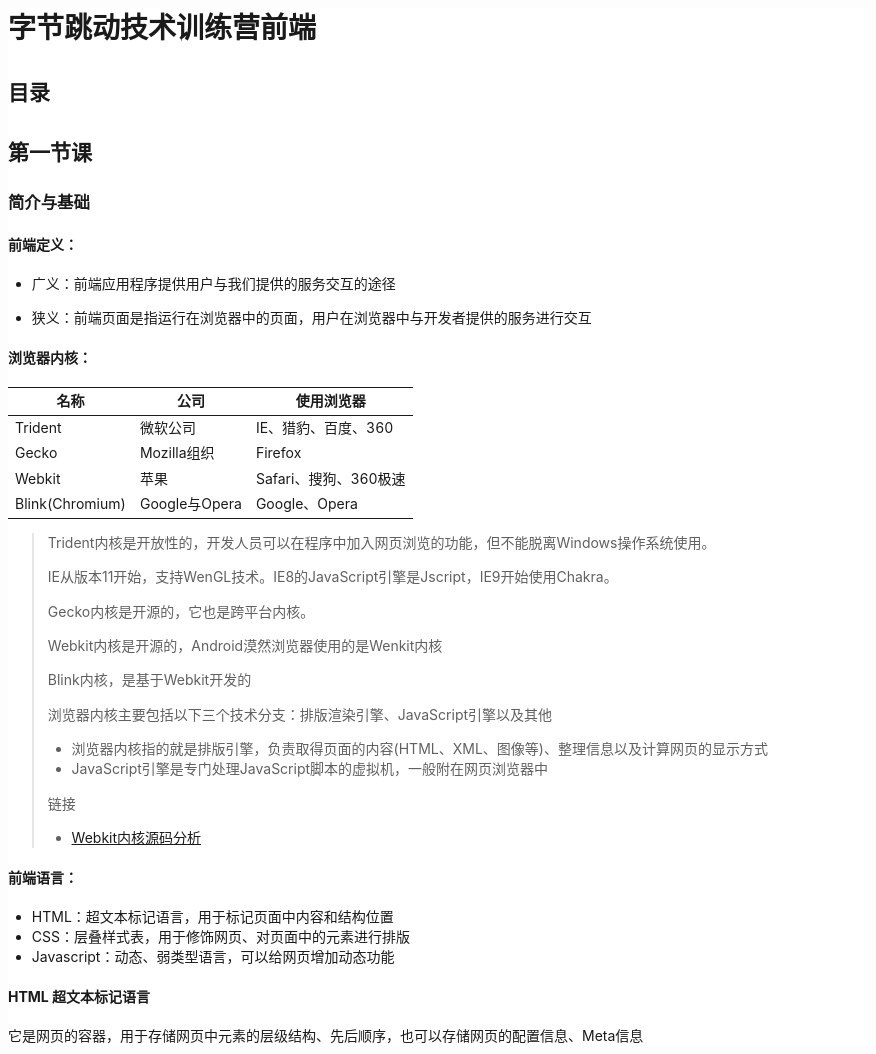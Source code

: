 # 字节跳动技术训练营前端

## 目录


## 第一节课

### 简介与基础

#### 前端定义：
* 广义：前端应用程序提供用户与我们提供的服务交互的途径

* 狭义：前端页面是指运行在浏览器中的页面，用户在浏览器中与开发者提供的服务进行交互

#### 浏览器内核：
|名称|公司|使用浏览器|
|-----|-----|------|
|Trident|微软公司|IE、猎豹、百度、360|
|Gecko|Mozilla组织|Firefox|
|Webkit|苹果|Safari、搜狗、360极速|
|Blink(Chromium)|Google与Opera|Google、Opera|

> Trident内核是开放性的，开发人员可以在程序中加入网页浏览的功能，但不能脱离Windows操作系统使用。
>
> IE从版本11开始，支持WenGL技术。IE8的JavaScript引擎是Jscript，IE9开始使用Chakra。
>
> Gecko内核是开源的，它也是跨平台内核。
>
> Webkit内核是开源的，Android漠然浏览器使用的是Wenkit内核
>
> Blink内核，是基于Webkit开发的
>
> 浏览器内核主要包括以下三个技术分支：排版渲染引擎、JavaScript引擎以及其他
> * 浏览器内核指的就是排版引擎，负责取得页面的内容(HTML、XML、图像等)、整理信息以及计算网页的显示方式
> * JavaScript引擎是专门处理JavaScript脚本的虚拟机，一般附在网页浏览器中
>
> 链接
> * [Webkit内核源码分析](Webkit内核源码分析.md)

#### 前端语言：
* HTML：超文本标记语言，用于标记页面中内容和结构位置
* CSS：层叠样式表，用于修饰网页、对页面中的元素进行排版
* Javascript：动态、弱类型语言，可以给网页增加动态功能

#### HTML 超文本标记语言

它是网页的容器，用于存储网页中元素的层级结构、先后顺序，也可以存储网页的配置信息、Meta信息

